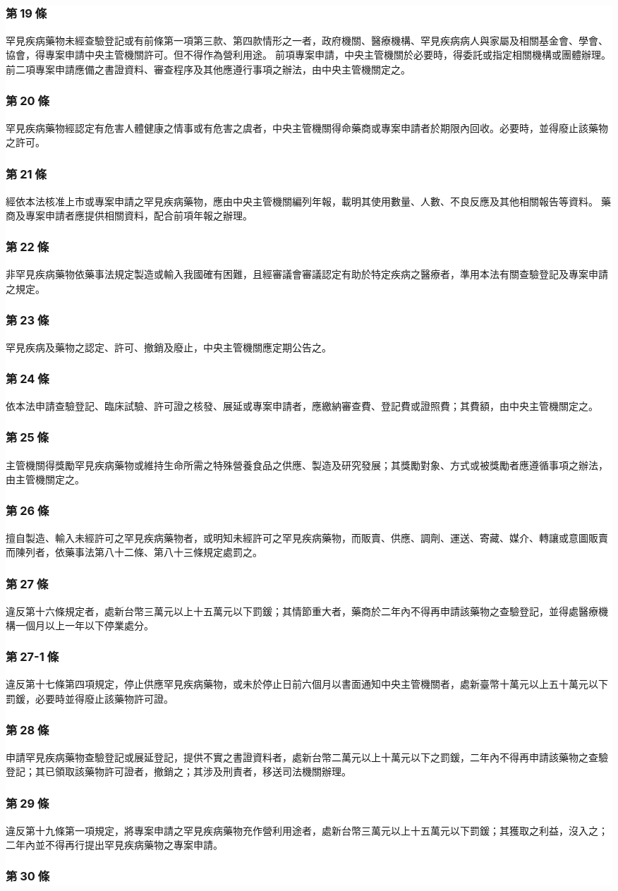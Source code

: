 ### 第 19 條

罕見疾病藥物未經查驗登記或有前條第一項第三款、第四款情形之一者，政府機關、醫療機構、罕見疾病病人與家屬及相關基金會、學會、協會，得專案申請中央主管機關許可。但不得作為營利用途。
前項專案申請，中央主管機關於必要時，得委託或指定相關機構或團體辦理。
前二項專案申請應備之書證資料、審查程序及其他應遵行事項之辦法，由中央主管機關定之。

### 第 20 條

罕見疾病藥物經認定有危害人體健康之情事或有危害之虞者，中央主管機關得命藥商或專案申請者於期限內回收。必要時，並得廢止該藥物之許可。

### 第 21 條

經依本法核准上市或專案申請之罕見疾病藥物，應由中央主管機關編列年報，載明其使用數量、人數、不良反應及其他相關報告等資料。
藥商及專案申請者應提供相關資料，配合前項年報之辦理。

### 第 22 條

非罕見疾病藥物依藥事法規定製造或輸入我國確有困難，且經審議會審議認定有助於特定疾病之醫療者，準用本法有關查驗登記及專案申請之規定。

### 第 23 條

罕見疾病及藥物之認定、許可、撤銷及廢止，中央主管機關應定期公告之。

### 第 24 條

依本法申請查驗登記、臨床試驗、許可證之核發、展延或專案申請者，應繳納審查費、登記費或證照費；其費額，由中央主管機關定之。

### 第 25 條

主管機關得獎勵罕見疾病藥物或維持生命所需之特殊營養食品之供應、製造及研究發展；其獎勵對象、方式或被獎勵者應遵循事項之辦法，由主管機關定之。

### 第 26 條

擅自製造、輸入未經許可之罕見疾病藥物者，或明知未經許可之罕見疾病藥物，而販賣、供應、調劑、運送、寄藏、媒介、轉讓或意圖販賣而陳列者，依藥事法第八十二條、第八十三條規定處罰之。

### 第 27 條

違反第十六條規定者，處新台幣三萬元以上十五萬元以下罰鍰；其情節重大者，藥商於二年內不得再申請該藥物之查驗登記，並得處醫療機構一個月以上一年以下停業處分。

### 第 27-1 條

違反第十七條第四項規定，停止供應罕見疾病藥物，或未於停止日前六個月以書面通知中央主管機關者，處新臺幣十萬元以上五十萬元以下罰鍰，必要時並得廢止該藥物許可證。

### 第 28 條

申請罕見疾病藥物查驗登記或展延登記，提供不實之書證資料者，處新台幣二萬元以上十萬元以下之罰鍰，二年內不得再申請該藥物之查驗登記；其已領取該藥物許可證者，撤銷之；其涉及刑責者，移送司法機關辦理。

### 第 29 條

違反第十九條第一項規定，將專案申請之罕見疾病藥物充作營利用途者，處新台幣三萬元以上十五萬元以下罰鍰；其獲取之利益，沒入之；二年內並不得再行提出罕見疾病藥物之專案申請。

### 第 30 條
